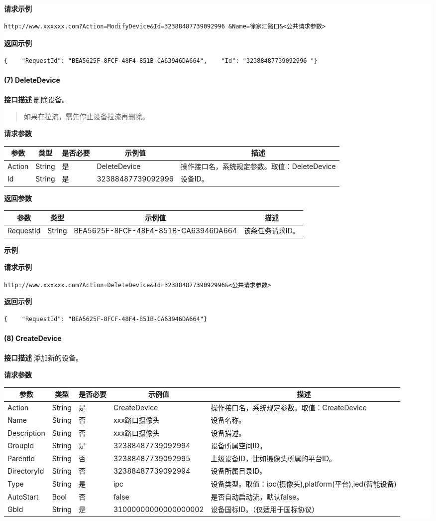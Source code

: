 **请求示例**

```
http://www.xxxxxx.com?Action=ModifyDevice&Id=32388487739092996 &Name=徐家汇路口&<公共请求参数>
```

**返回示例**

```
{    "RequestId": "BEA5625F-8FCF-48F4-851B-CA63946DA664",    "Id": "32388487739092996 "}
```

####    (7) DeleteDevice

**接口描述**
删除设备。

> 如果在拉流，需先停止设备拉流再删除。

**请求参数**

| 参数   | 类型   | 是否必要 | 示例值            | 描述                                         |
| ------ | ------ | -------- | ----------------- | -------------------------------------------- |
| Action | String | 是       | DeleteDevice      | 操作接口名，系统规定参数。取值：DeleteDevice |
| Id     | String | 是       | 32388487739092996 | 设备ID。                                     |

**返回参数**

| 参数      | 类型   | 示例值                               | 描述             |
| --------- | ------ | ------------------------------------ | ---------------- |
| RequestId | String | BEA5625F-8FCF-48F4-851B-CA63946DA664 | 该条任务请求ID。 |

**示例**

**请求示例**

```
http://www.xxxxxx.com?Action=DeleteDevice&Id=32388487739092996&<公共请求参数>
```

**返回示例**

```
{    "RequestId": "BEA5625F-8FCF-48F4-851B-CA63946DA664"}
```

####    (8) CreateDevice

**接口描述**
添加新的设备。

**请求参数**

| 参数        | 类型   | 是否必要 | 示例值               | 描述                                                         |
| ----------- | ------ | -------- | -------------------- | ------------------------------------------------------------ |
| Action      | String | 是       | CreateDevice         | 操作接口名，系统规定参数。取值：CreateDevice                 |
| Name        | String | 否       | xxx路口摄像头        | 设备名称。                                                   |
| Description | String | 否       | xxx路口摄像头        | 设备描述。                                                   |
| GroupId     | String | 是       | 32388487739092994    | 设备所属空间ID。                                             |
| ParentId    | String | 否       | 32388487739092995    | 上级设备ID，比如摄像头所属的平台ID。                         |
| DirectoryId | String | 否       | 32388487739092994    | 设备所属目录ID。                                             |
| Type        | String | 是       | ipc                  | 设备类型。取值：ipc(摄像头),platform(平台),ied(智能设备)     |
| AutoStart   | Bool   | 否       | false                | 是否自动启动流，默认false。                                  |
| GbId        | String | 是       | 31000000000000000002 | 设备国标ID。（仅适用于国标协议）                             |